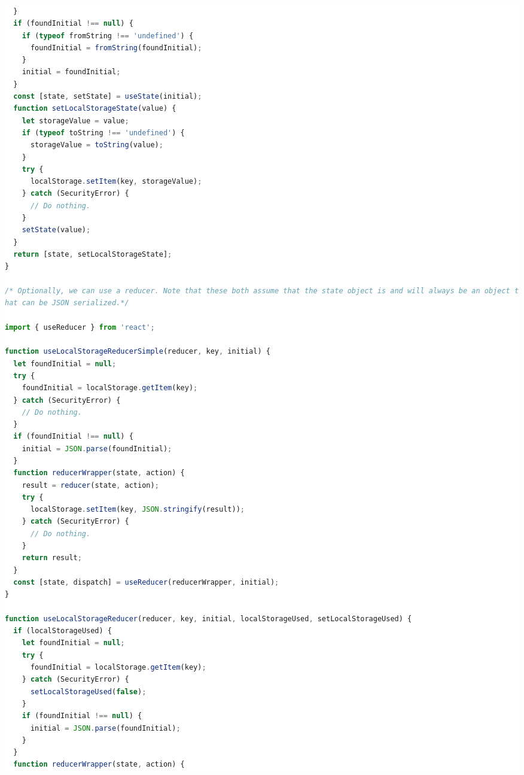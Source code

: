 ```javascript
  }
  if (foundInitial !== null) {
    if (typeof fromString !== 'undefined') {
      foundInitial = fromString(foundInitial);
    }
    initial = foundInitial;
  }
  const [state, setState] = useState(initial);
  function setLocalStorageState(value) {
    let storageValue = value;
    if (typeof toString !== 'undefined') {
      storageValue = toString(value);
    }
    try {
      localStorage.setItem(key, storageValue);
    } catch (SecurityError) {
      // Do nothing.
    }
    setState(value);
  }
  return [state, setLocalStorageState];
}

/* Optionally, we can use a reducer. Note that these both assume that the state object is and will always be an object that can be JSON serialized.*/

import { useReducer } from 'react';

function useLocalStorageReducerSimple(reducer, key, initial) {
  let foundInitial = null;
  try {
    foundInitial = localStorage.getItem(key);
  } catch (SecurityError) {
    // Do nothing.
  }
  if (foundInitial !== null) {
    initial = JSON.parse(foundInitial);
  }
  function reducerWrapper(state, action) {
    result = reducer(state, action);
    try {
      localStorage.setItem(key, JSON.stringify(result));
    } catch (SecurityError) {
      // Do nothing.
    }
    return result;
  }
  const [state, dispatch] = useReducer(reducerWrapper, initial);
}

function useLocalStorageReducer(reducer, key, initial, localStorageUsed, setLocalStorageUsed) {
  if (localStorageUsed) {
    let foundInitial = null;
    try {
      foundInitial = localStorage.getItem(key);
    } catch (SecurityError) {
      setLocalStorageUsed(false);
    }
    if (foundInitial !== null) {
      initial = JSON.parse(foundInitial);
    }
  }
  function reducerWrapper(state, action) {
```